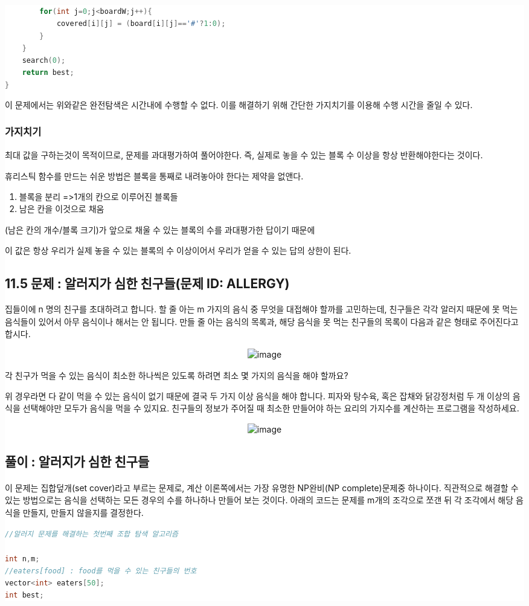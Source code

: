 ```c++
        for(int j=0;j<boardW;j++){
            covered[i][j] = (board[i][j]=='#'?1:0);
        }
    }
    search(0);
    return best;
}
```
이 문제에서는 위와같은 완전탐색은 시간내에 수행할 수 없다. 
이를 해결하기 위해 간단한 가지치기를 이용해 수행 시간을 줄일 수 있다.

### 가지치기
최대 값을 구하는것이 목적이므로, 문제를 과대평가하여 풀어야한다. 
즉, 실제로 놓을 수 있는 블록 수 이상을 항상 반환해야한다는 것이다. 

휴리스틱 함수를 만드는 쉬운 방법은 블록을 통째로 내려놓아야 한다는 제약을 없앤다. 
1. 블록을 분리 =>1개의 칸으로 이루어진 블록들
2. 남은 칸을 이것으로 채움
   
(남은 칸의 개수/블록 크기)가 앞으로 채울 수 있는 블록의 수를 과대평가한 답이기 때문에 

이 값은 항상 우리가 실제 놓을 수 있는 블록의 수 이상이어서 우리가 얻을 수 있는 답의 상한이 된다.

## 11.5 문제 : 알러지가 심한 친구들(문제 ID: ALLERGY)

집들이에 n 명의 친구를 초대하려고 합니다. 할 줄 아는 m 가지의 음식 중 무엇을 대접해야 할까를 고민하는데, 친구들은 각각 알러지 때문에 못 먹는 음식들이 있어서 아무 음식이나 해서는 안 됩니다. 만들 줄 아는 음식의 목록과, 해당 음식을 못 먹는 친구들의 목록이 다음과 같은 형태로 주어진다고 합시다.
<p align=center>
<img width="500" alt="image" src="https://user-images.githubusercontent.com/76817418/154227246-527b58d8-ff8d-4241-8e66-b0428ffcd29d.png"></p>

각 친구가 먹을 수 있는 음식이 최소한 하나씩은 있도록 하려면 최소 몇 가지의 음식을 해야 할까요? 

위 경우라면 다 같이 먹을 수 있는 음식이 없기 때문에 결국 두 가지 이상 음식을 해야 합니다. 피자와 탕수육, 혹은 잡채와 닭강정처럼 두 개 이상의 음식을 선택해야만 모두가 음식을 먹을 수 있지요. 친구들의 정보가 주어질 때 최소한 만들어야 하는 요리의 가지수를 계산하는 프로그램을 작성하세요.
<p align=center>
<img width="600" alt="image" src="https://user-images.githubusercontent.com/76817418/154227454-2328db8e-dba6-4551-b3ef-bb3c37b13fb3.png"></p>

## 풀이 : 알러지가 심한 친구들
이 문제는 집합덮개(set cover)라고 부르는 문제로, 계산 이론쪽에서는 가장 유명한 NP완비(NP complete)문제중 하나이다. 
직관적으로 해결할 수 있는 방법으로는 음식을 선택하는 모든 경우의 수를 하나하나 만들어 보는 것이다. 
아래의 코드는 문제를 m개의 조각으로 쪼갠 뒤 각 조각에서 해당 음식을 만들지, 만들지 않을지를 결정한다. 
```c++
//알러지 문제를 해결하는 첫번째 조합 탐색 알고리즘

int n,m;
//eaters[food] : food를 먹을 수 있는 친구들의 번호
vector<int> eaters[50];
int best;


```